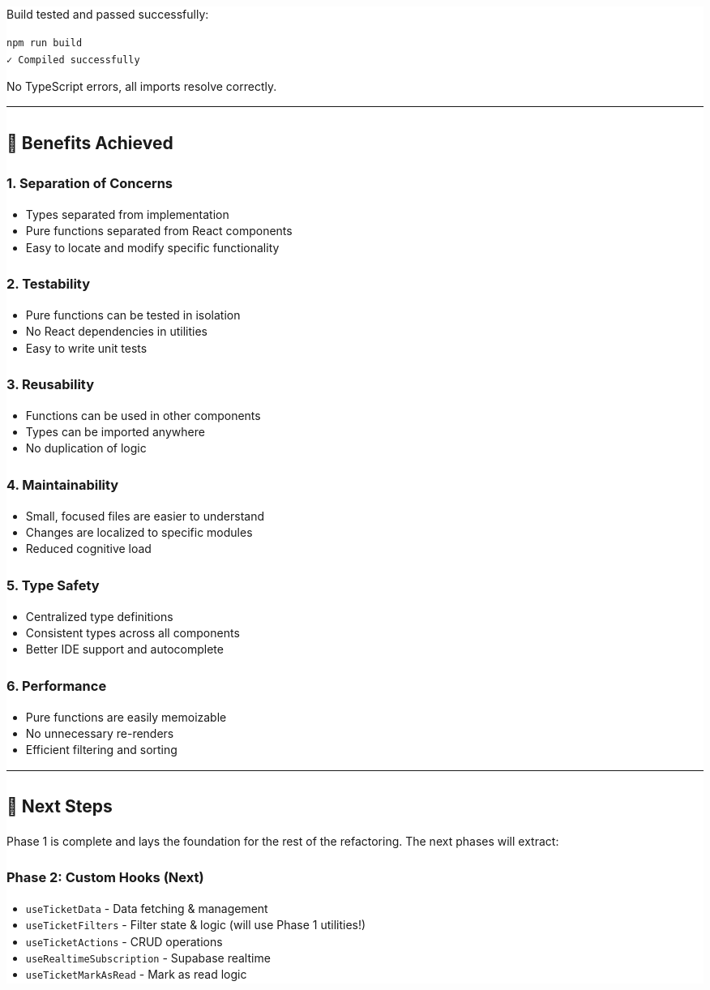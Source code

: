 Build tested and passed successfully:
```bash
npm run build
✓ Compiled successfully
```

No TypeScript errors, all imports resolve correctly.

---

## 🎯 Benefits Achieved

### 1. **Separation of Concerns**
- Types separated from implementation
- Pure functions separated from React components
- Easy to locate and modify specific functionality

### 2. **Testability**
- Pure functions can be tested in isolation
- No React dependencies in utilities
- Easy to write unit tests

### 3. **Reusability**
- Functions can be used in other components
- Types can be imported anywhere
- No duplication of logic

### 4. **Maintainability**
- Small, focused files are easier to understand
- Changes are localized to specific modules
- Reduced cognitive load

### 5. **Type Safety**
- Centralized type definitions
- Consistent types across all components
- Better IDE support and autocomplete

### 6. **Performance**
- Pure functions are easily memoizable
- No unnecessary re-renders
- Efficient filtering and sorting

---

## 🔄 Next Steps

Phase 1 is complete and lays the foundation for the rest of the refactoring. The next phases will extract:

### **Phase 2: Custom Hooks** (Next)
- `useTicketData` - Data fetching & management
- `useTicketFilters` - Filter state & logic (will use Phase 1 utilities!)
- `useTicketActions` - CRUD operations
- `useRealtimeSubscription` - Supabase realtime
- `useTicketMarkAsRead` - Mark as read logic
